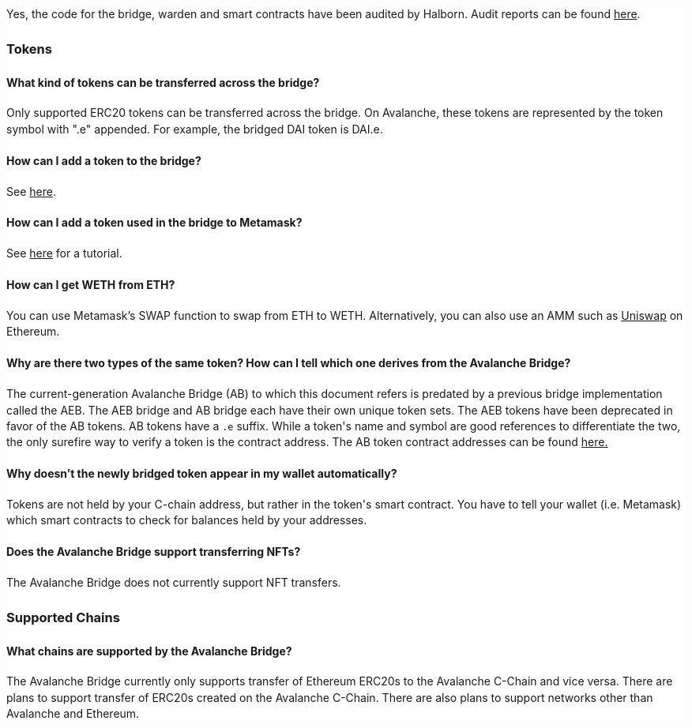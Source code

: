 Yes, the code for the bridge, warden and smart contracts have been audited by Halborn. Audit reports can be found [here](https://github.com/ava-labs/avalanche-bridge-resources/tree/main/SecurityAudits/v1_1).

### Tokens

#### What kind of tokens can be transferred across the bridge?

Only supported ERC20 tokens can be transferred across the bridge. On Avalanche, these tokens are represented by the token symbol with ".e" appended. For example, the bridged DAI token is DAI.e.

#### How can I add a token to the bridge?

See [here](https://github.com/ava-labs/avalanche-bridge-resources#readme).

#### How can I add a token used in the bridge to Metamask?

See [here](https://www.youtube.com/watch?v=vZqclPuPjMw&list=PLRHl-ulWK4-FPRA7SS1OrCOC8cOc2K8sP&index=3) for a tutorial.

#### How can I get WETH from ETH?

You can use Metamask’s SWAP function to swap from ETH to WETH. Alternatively, you can also use an AMM such as [Uniswap](https://app.uniswap.org/#/) on Ethereum.

#### Why are there two types of the same token?  How can I tell which one derives from the Avalanche Bridge?

The current-generation Avalanche Bridge \(AB\) to which this document refers is predated by a previous bridge implementation called the AEB. The AEB bridge and AB bridge each have their own unique token sets. The AEB tokens have been deprecated in favor of the AB tokens. AB tokens have a `.e` suffix. While a token's name and symbol are good references to differentiate the two, the only surefire way to verify a token is the contract address. The AB token contract addresses can be found [here.](https://github.com/ava-labs/avalanche-bridge-resources/blob/main/avalanche_contract_address.json)

#### Why doesn’t the newly bridged token appear in my wallet automatically?

Tokens are not held by your C-chain address, but rather in the token's smart contract. You have to tell your wallet \(i.e. Metamask\) which smart contracts to check for balances held by your addresses.

#### Does the Avalanche Bridge support transferring NFTs?

The Avalanche Bridge does not currently support NFT transfers.

### Supported Chains

#### What chains are supported by the Avalanche Bridge?

The Avalanche Bridge currently only supports transfer of Ethereum ERC20s to the Avalanche C-Chain and vice versa. There are plans to support transfer of ERC20s created on the Avalanche C-Chain. There are also plans to support networks other than Avalanche and Ethereum.
